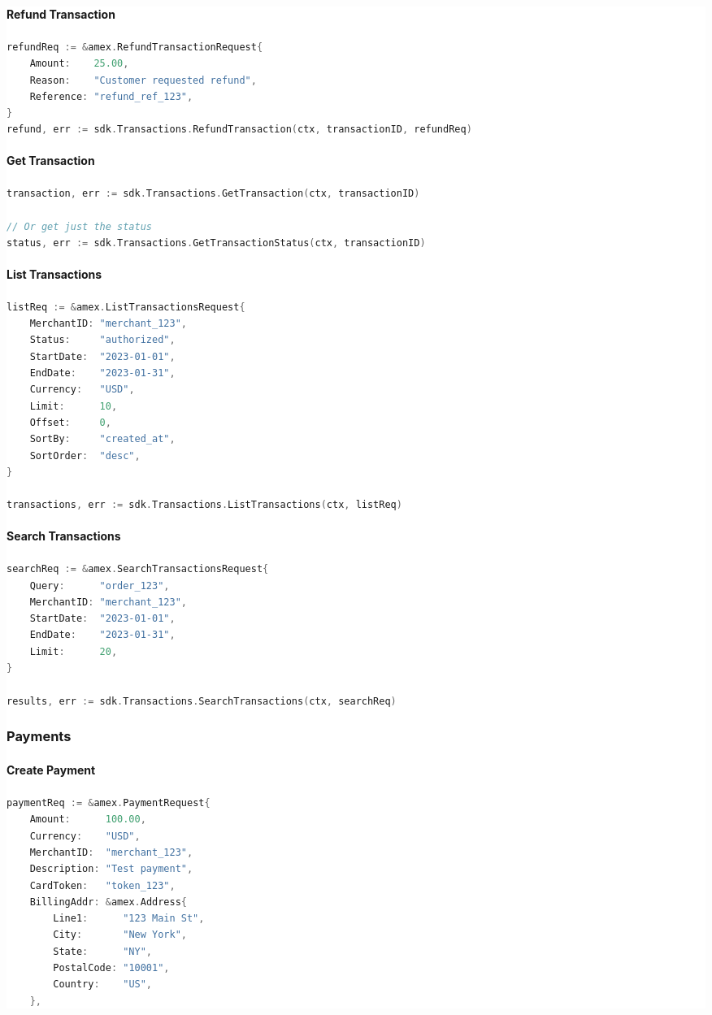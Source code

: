 #### Refund Transaction
```go
refundReq := &amex.RefundTransactionRequest{
    Amount:    25.00,
    Reason:    "Customer requested refund",
    Reference: "refund_ref_123",
}
refund, err := sdk.Transactions.RefundTransaction(ctx, transactionID, refundReq)
```

#### Get Transaction
```go
transaction, err := sdk.Transactions.GetTransaction(ctx, transactionID)

// Or get just the status
status, err := sdk.Transactions.GetTransactionStatus(ctx, transactionID)
```

#### List Transactions
```go
listReq := &amex.ListTransactionsRequest{
    MerchantID: "merchant_123",
    Status:     "authorized",
    StartDate:  "2023-01-01",
    EndDate:    "2023-01-31",
    Currency:   "USD",
    Limit:      10,
    Offset:     0,
    SortBy:     "created_at",
    SortOrder:  "desc",
}

transactions, err := sdk.Transactions.ListTransactions(ctx, listReq)
```

#### Search Transactions
```go
searchReq := &amex.SearchTransactionsRequest{
    Query:      "order_123",
    MerchantID: "merchant_123",
    StartDate:  "2023-01-01",
    EndDate:    "2023-01-31",
    Limit:      20,
}

results, err := sdk.Transactions.SearchTransactions(ctx, searchReq)
```

### Payments

#### Create Payment
```go
paymentReq := &amex.PaymentRequest{
    Amount:      100.00,
    Currency:    "USD",
    MerchantID:  "merchant_123",
    Description: "Test payment",
    CardToken:   "token_123",
    BillingAddr: &amex.Address{
        Line1:      "123 Main St",
        City:       "New York",
        State:      "NY",
        PostalCode: "10001",
        Country:    "US",
    },
```